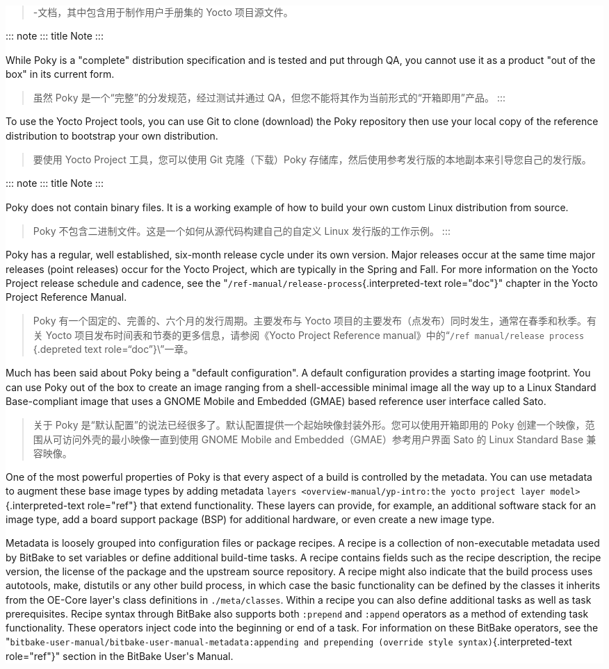 > -文档，其中包含用于制作用户手册集的 Yocto 项目源文件。

::: note
::: title
Note
:::

While Poky is a \"complete\" distribution specification and is tested and put through QA, you cannot use it as a product \"out of the box\" in its current form.

> 虽然 Poky 是一个“完整”的分发规范，经过测试并通过 QA，但您不能将其作为当前形式的“开箱即用”产品。
> :::

To use the Yocto Project tools, you can use Git to clone (download) the Poky repository then use your local copy of the reference distribution to bootstrap your own distribution.

> 要使用 Yocto Project 工具，您可以使用 Git 克隆（下载）Poky 存储库，然后使用参考发行版的本地副本来引导您自己的发行版。

::: note
::: title
Note
:::

Poky does not contain binary files. It is a working example of how to build your own custom Linux distribution from source.

> Poky 不包含二进制文件。这是一个如何从源代码构建自己的自定义 Linux 发行版的工作示例。
> :::

Poky has a regular, well established, six-month release cycle under its own version. Major releases occur at the same time major releases (point releases) occur for the Yocto Project, which are typically in the Spring and Fall. For more information on the Yocto Project release schedule and cadence, see the \"`/ref-manual/release-process`{.interpreted-text role="doc"}\" chapter in the Yocto Project Reference Manual.

> Poky 有一个固定的、完善的、六个月的发行周期。主要发布与 Yocto 项目的主要发布（点发布）同时发生，通常在春季和秋季。有关 Yocto 项目发布时间表和节奏的更多信息，请参阅《Yocto Project Reference manual》中的“`/ref manual/release process`{.depreted text role=“doc”}\”一章。

Much has been said about Poky being a \"default configuration\". A default configuration provides a starting image footprint. You can use Poky out of the box to create an image ranging from a shell-accessible minimal image all the way up to a Linux Standard Base-compliant image that uses a GNOME Mobile and Embedded (GMAE) based reference user interface called Sato.

> 关于 Poky 是“默认配置”的说法已经很多了。默认配置提供一个起始映像封装外形。您可以使用开箱即用的 Poky 创建一个映像，范围从可访问外壳的最小映像一直到使用 GNOME Mobile and Embedded（GMAE）参考用户界面 Sato 的 Linux Standard Base 兼容映像。

One of the most powerful properties of Poky is that every aspect of a build is controlled by the metadata. You can use metadata to augment these base image types by adding metadata `layers <overview-manual/yp-intro:the yocto project layer model>`{.interpreted-text role="ref"} that extend functionality. These layers can provide, for example, an additional software stack for an image type, add a board support package (BSP) for additional hardware, or even create a new image type.

Metadata is loosely grouped into configuration files or package recipes. A recipe is a collection of non-executable metadata used by BitBake to set variables or define additional build-time tasks. A recipe contains fields such as the recipe description, the recipe version, the license of the package and the upstream source repository. A recipe might also indicate that the build process uses autotools, make, distutils or any other build process, in which case the basic functionality can be defined by the classes it inherits from the OE-Core layer\'s class definitions in `./meta/classes`. Within a recipe you can also define additional tasks as well as task prerequisites. Recipe syntax through BitBake also supports both `:prepend` and `:append` operators as a method of extending task functionality. These operators inject code into the beginning or end of a task. For information on these BitBake operators, see the \"`bitbake-user-manual/bitbake-user-manual-metadata:appending and prepending (override style syntax)`{.interpreted-text role="ref"}\" section in the BitBake User\'s Manual.
